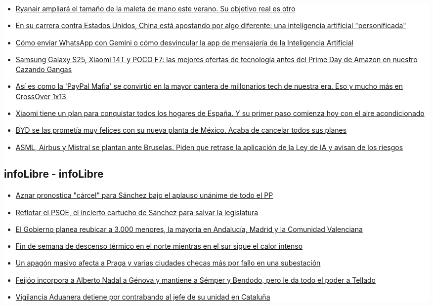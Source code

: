 - [Ryanair ampliará el tamaño de la maleta de mano este verano. Su objetivo real es otro](https://www.xataka.com/movilidad/ryanair-ampliara-tamano-maleta-mano-proximas-semanas-su-objetivo-real-otro)

- [En su carrera contra Estados Unidos, China está apostando por algo diferente: una inteligencia artificial &#34;personificada&#34;](https://www.xataka.com/robotica-e-ia/su-carrera-estados-unidos-china-esta-apostando-algo-diferente-inteligencia-artificial-personificada)

- [Cómo enviar WhatsApp con Gemini o cómo desvincular la app de mensajería de la Inteligencia Artificial](https://www.xataka.com/basics/como-enviar-whatsapp-gemini-como-desvincular-app-mensajeria-inteligencia-artificial)

- [Samsung Galaxy S25, Xiaomi 14T y POCO F7: las mejores ofertas de tecnología antes del Prime Day de Amazon en nuestro Cazando Gangas](https://www.xataka.com/seleccion/samsung-galaxy-s25-xiaomi-14t-poco-f7-mejores-ofertas-tecnologia-antes-prime-day-amazon-nuestro-cazando-gangas)

- [Así es como la &#39;PayPal Mafia&#39; se convirtió en la mayor cantera de millonarios tech de nuestra era. Eso y mucho más en CrossOver 1x13](https://www.xataka.com/crossover/asi-como-paypal-mafia-se-convirtio-mayor-cantera-millonarios-tech-nuestra-era-eso-mucho-crossover-1x13)

- [Xiaomi tiene un plan para conquistar todos los hogares de España. Y su primer paso comienza hoy con el aire acondicionado](https://www.xataka.com/entrevistas/xiaomi-tiene-plan-para-conquistar-todos-hogares-espana-su-primer-paso-comienza-hoy-aire-acondicionado)

- [BYD se las prometía muy felices con su nueva planta de México. Acaba de cancelar todos sus planes](https://www.xataka.com/movilidad/byd-se-prometia-muy-felices-su-nueva-planta-mexico-acaba-cancelar-todos-sus-planes)

- [ASML, Airbus y Mistral se plantan ante Bruselas. Piden que retrase la aplicación de la Ley de IA y avisan de los riesgos](https://www.xataka.com/robotica-e-ia/asml-airbus-mistral-se-plantan-bruselas-piden-que-retrase-aplicacion-ley-ia-avisan-riesgos)


## infoLibre - infoLibre

- [Aznar pronostica &#34;cárcel&#34; para Sánchez bajo el aplauso unánime de todo el PP](https://www.infolibre.es/politica/aznar-sigue-estela-vox-carcel-sanchez-aplauso-unanime-pp_1_2026311.html)

- [Reflotar el PSOE, el incierto cartucho de Sánchez para salvar la legislatura](https://www.infolibre.es/politica/reflotar-psoe-incierto-cartucho-sanchez-salvar-legislatura_1_2026046.html)

- [El Gobierno planea reubicar a 3.000 menores, la mayoría en Andalucía, Madrid y la Comunidad Valenciana](https://www.infolibre.es/politica/gobierno-planea-reubicar-3-000-menores-mayoria-andalucia-madrid-comunidad-valenciana_1_2026302.html)

- [Fin de semana de descenso térmico en el norte mientras en el sur sigue el calor intenso](https://www.infolibre.es/politica/semana-descenso-termico-norte-sur-sigue-calor-intenso_1_2026015.html)

- [Un apagón masivo afecta a Praga y varias ciudades checas más por fallo en una subestación](https://www.infolibre.es/politica/apagon-masivo-afecta-praga-ciudades-checas-fallo-subestacion_1_2026151.html)

- [Feijóo incorpora a Alberto Nadal a Génova y mantiene a Sémper y Bendodo, pero le da todo el poder a Tellado](https://www.infolibre.es/politica/feijoo-incorpora-nadal-mantiene-semper-bendodo-le-da-tellado-genova_1_2026086.html)

- [Vigilancia Aduanera detiene por contrabando al jefe de su unidad en Cataluña](https://www.infolibre.es/economia/vigilancia-aduanera-detiene-contrabando-jefe-unidad-cataluna_1_2026077.html)
